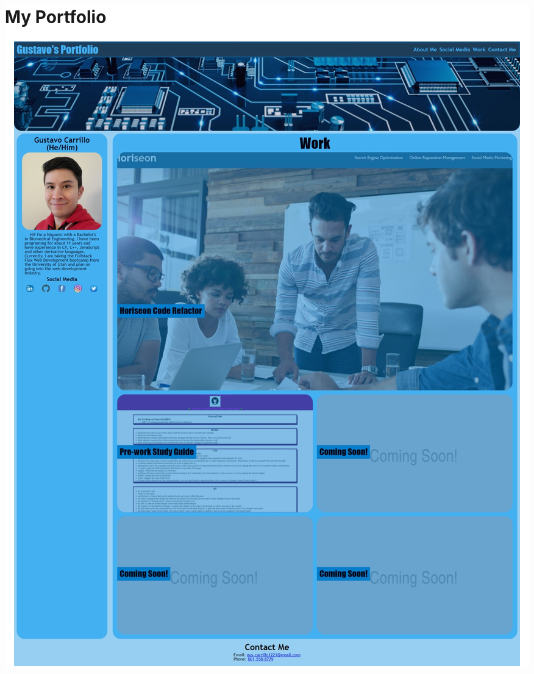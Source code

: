 # My Portfolio

<p align="center">
  <img alt="Gustavo Carrillo's Portfolio" src="./assets/images/README-files/portfolio-web-capture.jpeg" style="box-sizing: border-box">
</p>
